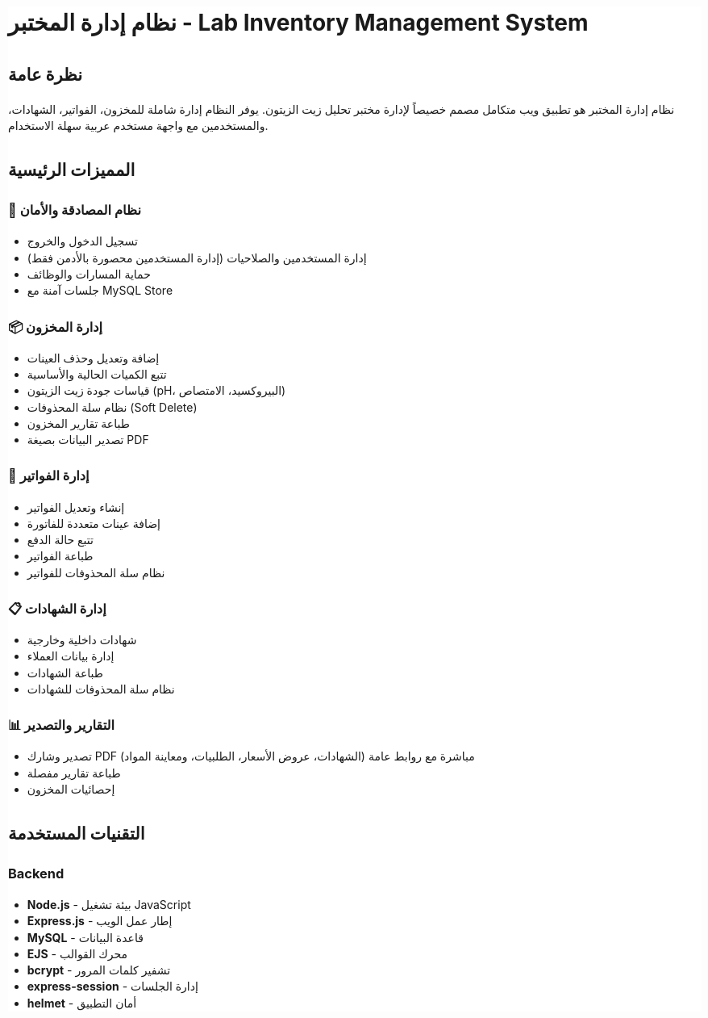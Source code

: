 # نظام إدارة المختبر - Lab Inventory Management System

## نظرة عامة

نظام إدارة المختبر هو تطبيق ويب متكامل مصمم خصيصاً لإدارة مختبر تحليل زيت الزيتون. يوفر النظام إدارة شاملة للمخزون، الفواتير، الشهادات، والمستخدمين مع واجهة مستخدم عربية سهلة الاستخدام.

## المميزات الرئيسية

### 🔐 نظام المصادقة والأمان
- تسجيل الدخول والخروج
- إدارة المستخدمين والصلاحيات (إدارة المستخدمين محصورة بالأدمن فقط)
- حماية المسارات والوظائف
- جلسات آمنة مع MySQL Store

### 📦 إدارة المخزون
- إضافة وتعديل وحذف العينات
- تتبع الكميات الحالية والأساسية
- قياسات جودة زيت الزيتون (pH، البيروكسيد، الامتصاص)
- نظام سلة المحذوفات (Soft Delete)
- طباعة تقارير المخزون
- تصدير البيانات بصيغة PDF

### 🧾 إدارة الفواتير
- إنشاء وتعديل الفواتير
- إضافة عينات متعددة للفاتورة
- تتبع حالة الدفع
- طباعة الفواتير
- نظام سلة المحذوفات للفواتير

### 📋 إدارة الشهادات
- شهادات داخلية وخارجية
- إدارة بيانات العملاء
- طباعة الشهادات
- نظام سلة المحذوفات للشهادات

### 📊 التقارير والتصدير
- تصدير وشارك PDF مباشرة مع روابط عامة (الشهادات، عروض الأسعار، الطلبيات، ومعاينة المواد)
- طباعة تقارير مفصلة
- إحصائيات المخزون

## التقنيات المستخدمة

### Backend
- **Node.js** - بيئة تشغيل JavaScript
- **Express.js** - إطار عمل الويب
- **MySQL** - قاعدة البيانات
- **EJS** - محرك القوالب
- **bcrypt** - تشفير كلمات المرور
- **express-session** - إدارة الجلسات
- **helmet** - أمان التطبيق
